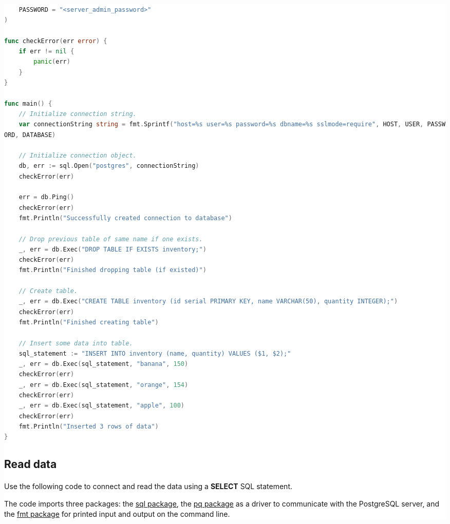 ```go
	PASSWORD = "<server_admin_password>"
)

func checkError(err error) {
	if err != nil {
		panic(err)
	}
}

func main() {
	// Initialize connection string.
	var connectionString string = fmt.Sprintf("host=%s user=%s password=%s dbname=%s sslmode=require", HOST, USER, PASSWORD, DATABASE)

	// Initialize connection object.
	db, err := sql.Open("postgres", connectionString)
	checkError(err)

	err = db.Ping()
	checkError(err)
	fmt.Println("Successfully created connection to database")

	// Drop previous table of same name if one exists.
	_, err = db.Exec("DROP TABLE IF EXISTS inventory;")
	checkError(err)
	fmt.Println("Finished dropping table (if existed)")

	// Create table.
	_, err = db.Exec("CREATE TABLE inventory (id serial PRIMARY KEY, name VARCHAR(50), quantity INTEGER);")
	checkError(err)
	fmt.Println("Finished creating table")

	// Insert some data into table.
	sql_statement := "INSERT INTO inventory (name, quantity) VALUES ($1, $2);"
	_, err = db.Exec(sql_statement, "banana", 150)
	checkError(err)
	_, err = db.Exec(sql_statement, "orange", 154)
	checkError(err)
	_, err = db.Exec(sql_statement, "apple", 100)
	checkError(err)
	fmt.Println("Inserted 3 rows of data")
}
```

## Read data
Use the following code to connect and read the data using a **SELECT** SQL statement. 

The code imports three packages: the [sql package](https://golang.org/pkg/database/sql/), the [pq package](http://godoc.org/github.com/lib/pq) as a driver to communicate with the PostgreSQL server, and the [fmt package](https://golang.org/pkg/fmt/) for printed input and output on the command line.
